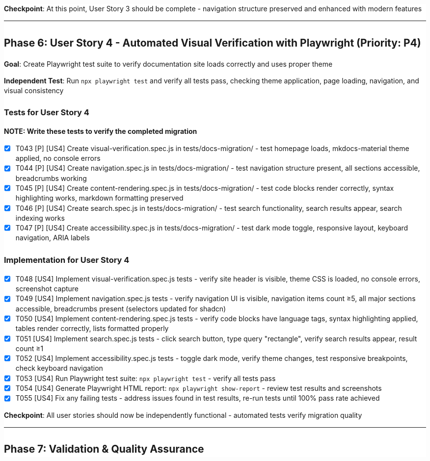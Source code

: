 **Checkpoint**: At this point, User Story 3 should be complete - navigation structure preserved and enhanced with modern features

---

## Phase 6: User Story 4 - Automated Visual Verification with Playwright (Priority: P4)

**Goal**: Create Playwright test suite to verify documentation site loads correctly and uses proper theme

**Independent Test**: Run `npx playwright test` and verify all tests pass, checking theme application, page loading, navigation, and visual consistency

### Tests for User Story 4

**NOTE: Write these tests to verify the completed migration**

- [X] T043 [P] [US4] Create visual-verification.spec.js in tests/docs-migration/ - test homepage loads, mkdocs-material theme applied, no console errors
- [X] T044 [P] [US4] Create navigation.spec.js in tests/docs-migration/ - test navigation structure present, all sections accessible, breadcrumbs working
- [X] T045 [P] [US4] Create content-rendering.spec.js in tests/docs-migration/ - test code blocks render correctly, syntax highlighting works, markdown formatting preserved
- [X] T046 [P] [US4] Create search.spec.js in tests/docs-migration/ - test search functionality, search results appear, search indexing works
- [X] T047 [P] [US4] Create accessibility.spec.js in tests/docs-migration/ - test dark mode toggle, responsive layout, keyboard navigation, ARIA labels

### Implementation for User Story 4

- [X] T048 [US4] Implement visual-verification.spec.js tests - verify site header is visible, theme CSS is loaded, no console errors, screenshot capture
- [X] T049 [US4] Implement navigation.spec.js tests - verify navigation UI is visible, navigation items count ≥5, all major sections accessible, breadcrumbs present (selectors updated for shadcn)
- [X] T050 [US4] Implement content-rendering.spec.js tests - verify code blocks have language tags, syntax highlighting applied, tables render correctly, lists formatted properly
- [X] T051 [US4] Implement search.spec.js tests - click search button, type query "rectangle", verify search results appear, result count ≥1
- [X] T052 [US4] Implement accessibility.spec.js tests - toggle dark mode, verify theme changes, test responsive breakpoints, check keyboard navigation
- [X] T053 [US4] Run Playwright test suite: `npx playwright test` - verify all tests pass
- [X] T054 [US4] Generate Playwright HTML report: `npx playwright show-report` - review test results and screenshots
- [X] T055 [US4] Fix any failing tests - address issues found in test results, re-run tests until 100% pass rate achieved

**Checkpoint**: All user stories should now be independently functional - automated tests verify migration quality

---

## Phase 7: Validation & Quality Assurance
